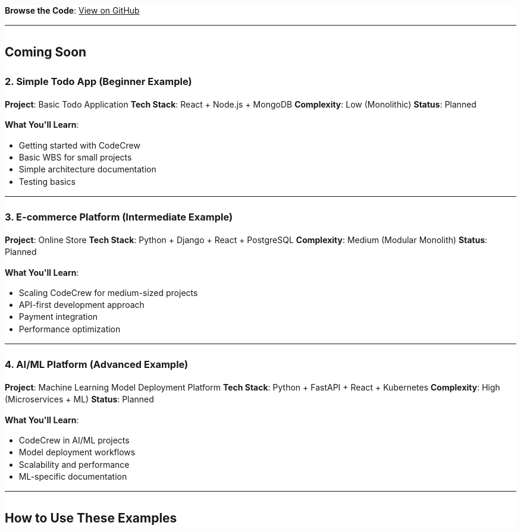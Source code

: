 **Browse the Code**:
[View on GitHub](https://github.com/ocean5tech/creditControlSys_New)

---

## Coming Soon

### 2. Simple Todo App (Beginner Example)

**Project**: Basic Todo Application
**Tech Stack**: React + Node.js + MongoDB
**Complexity**: Low (Monolithic)
**Status**: Planned

**What You'll Learn**:
- Getting started with CodeCrew
- Basic WBS for small projects
- Simple architecture documentation
- Testing basics

---

### 3. E-commerce Platform (Intermediate Example)

**Project**: Online Store
**Tech Stack**: Python + Django + React + PostgreSQL
**Complexity**: Medium (Modular Monolith)
**Status**: Planned

**What You'll Learn**:
- Scaling CodeCrew for medium-sized projects
- API-first development approach
- Payment integration
- Performance optimization

---

### 4. AI/ML Platform (Advanced Example)

**Project**: Machine Learning Model Deployment Platform
**Tech Stack**: Python + FastAPI + React + Kubernetes
**Complexity**: High (Microservices + ML)
**Status**: Planned

**What You'll Learn**:
- CodeCrew in AI/ML projects
- Model deployment workflows
- Scalability and performance
- ML-specific documentation

---

## How to Use These Examples

